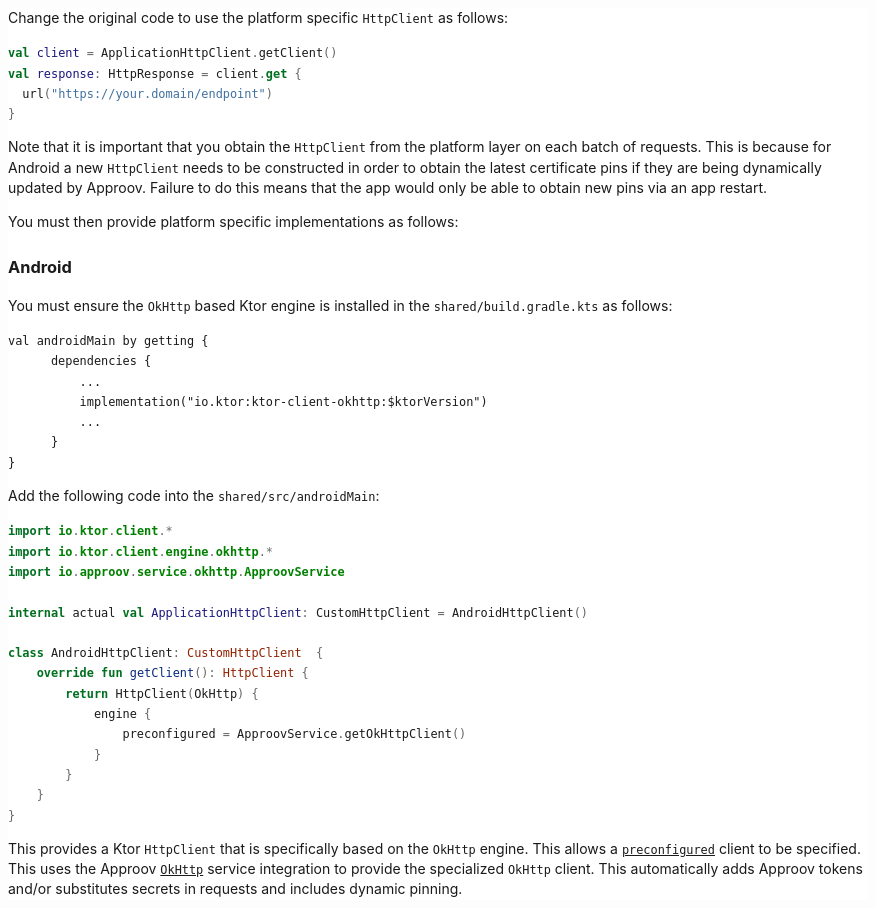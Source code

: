 Change the original code to use the platform specific `HttpClient` as follows:

```Kotlin
val client = ApplicationHttpClient.getClient()
val response: HttpResponse = client.get {
  url("https://your.domain/endpoint")
}
```

Note that it is important that you obtain the `HttpClient` from the platform layer on each batch of requests. This is because for Android a new `HttpClient` needs to be constructed in order to obtain the latest certificate pins if they are being dynamically updated by Approov. Failure to do this means that the app would only be able to obtain new pins via an app restart.

You must then provide platform specific implementations as follows:

### Android

You must ensure the `OkHttp` based Ktor engine is installed in the `shared/build.gradle.kts` as follows:

```
val androidMain by getting {
      dependencies {
          ...
          implementation("io.ktor:ktor-client-okhttp:$ktorVersion")
          ...
      }
}
```

Add the following code into the `shared/src/androidMain`:

```Kotlin
import io.ktor.client.*
import io.ktor.client.engine.okhttp.*
import io.approov.service.okhttp.ApproovService

internal actual val ApplicationHttpClient: CustomHttpClient = AndroidHttpClient()

class AndroidHttpClient: CustomHttpClient  {
    override fun getClient(): HttpClient {
        return HttpClient(OkHttp) {
            engine {
                preconfigured = ApproovService.getOkHttpClient()
            }
        }
    }
}
```

This provides a Ktor `HttpClient` that is specifically based on the `OkHttp` engine. This allows a [`preconfigured`](https://ktor.io/docs/http-client-engines.html#okhttp) client to be specified. This uses the Approov [`OkHttp`](https://github.com/approov/approov-service-okhttp) service integration to provide the specialized `OkHttp` client. This automatically adds Approov tokens and/or substitutes secrets in requests and includes dynamic pinning.
